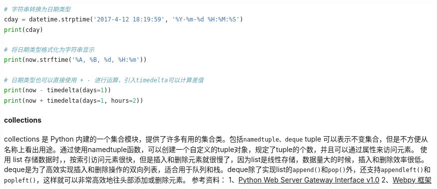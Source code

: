 ```python
# 字符串转换为日期类型
cday = datetime.strptime('2017-4-12 18:19:59', '%Y-%m-%d %H:%M:%S')
print(cday)

# 将日期类型格式化为字符串显示
print(now.strftime('%A, %B, %d, %H:%m'))

# 日期类型也可以直接使用 + - 进行运算，引入timedelta可以计算差值
print(now - timedelta(days=1))
print(now + timedelta(days=1, hours=2))
```

#### collections
collections 是 Python 内建的一个集合模块，提供了许多有用的集合类。包括```namedtuple、deque```
tuple 可以表示不变集合，但是不方便从名称上看出用途。通过使用namedtuple函数，可以创建一个自定义的tuple对象，规定了tuple的个数，并且可以通过属性来访问元素。
使用 list 存储数据时，，按索引访问元素很快，但是插入和删除元素就很慢了，因为list是线性存储，数据量大的时候，插入和删除效率很低。deque是为了高效实现插入和删除操作的双向列表，适合用于队列和栈。deque除了实现list的```append()```和```pop()```外，还支持```appendleft()```和```popleft()```，这样就可以非常高效地往头部添加或删除元素。
参考资料：
1、[Python Web Server Gateway Interface v1.0](https://www.python.org/dev/peps/pep-0333/)
2、[Webpy 框架](http://webpy.org)